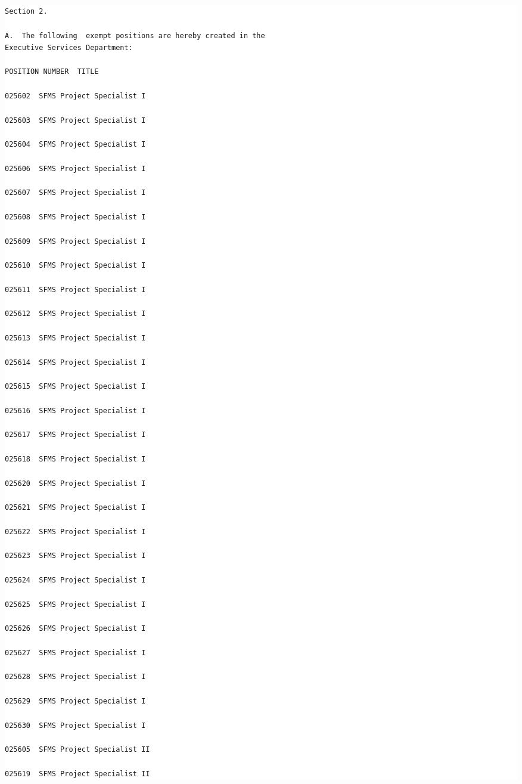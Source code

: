     Section 2.  
  
    A.  The following  exempt positions are hereby created in the  
    Executive Services Department:  
  
    POSITION NUMBER  TITLE  
  
    025602  SFMS Project Specialist I  
  
    025603  SFMS Project Specialist I  
  
    025604  SFMS Project Specialist I  
  
    025606  SFMS Project Specialist I  
  
    025607  SFMS Project Specialist I  
  
    025608  SFMS Project Specialist I  
  
    025609  SFMS Project Specialist I  
  
    025610  SFMS Project Specialist I  
  
    025611  SFMS Project Specialist I  
  
    025612  SFMS Project Specialist I  
  
    025613  SFMS Project Specialist I  
  
    025614  SFMS Project Specialist I  
  
    025615  SFMS Project Specialist I  
  
    025616  SFMS Project Specialist I  
  
    025617  SFMS Project Specialist I  
  
    025618  SFMS Project Specialist I  
  
    025620  SFMS Project Specialist I  
  
    025621  SFMS Project Specialist I  
  
    025622  SFMS Project Specialist I  
  
    025623  SFMS Project Specialist I  
  
    025624  SFMS Project Specialist I  
  
    025625  SFMS Project Specialist I  
  
    025626  SFMS Project Specialist I  
  
    025627  SFMS Project Specialist I  
  
    025628  SFMS Project Specialist I  
  
    025629  SFMS Project Specialist I  
  
    025630  SFMS Project Specialist I  
  
    025605  SFMS Project Specialist II  
  
    025619  SFMS Project Specialist II  
  
